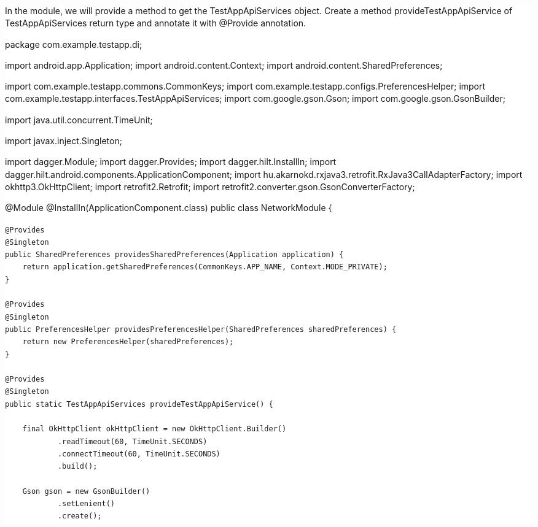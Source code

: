 In the module, we will provide a method to get the TestAppApiServices object. Create a method provideTestAppApiService of TestAppApiServices return type and annotate it with @Provide annotation.

package com.example.testapp.di;

import android.app.Application;
import android.content.Context;
import android.content.SharedPreferences;

import com.example.testapp.commons.CommonKeys;
import com.example.testapp.configs.PreferencesHelper;
import com.example.testapp.interfaces.TestAppApiServices;
import com.google.gson.Gson;
import com.google.gson.GsonBuilder;

import java.util.concurrent.TimeUnit;

import javax.inject.Singleton;

import dagger.Module;
import dagger.Provides;
import dagger.hilt.InstallIn;
import dagger.hilt.android.components.ApplicationComponent;
import hu.akarnokd.rxjava3.retrofit.RxJava3CallAdapterFactory;
import okhttp3.OkHttpClient;
import retrofit2.Retrofit;
import retrofit2.converter.gson.GsonConverterFactory;

@Module
@InstallIn(ApplicationComponent.class)
public class NetworkModule {

    @Provides
    @Singleton
    public SharedPreferences providesSharedPreferences(Application application) {
        return application.getSharedPreferences(CommonKeys.APP_NAME, Context.MODE_PRIVATE);
    }

    @Provides
    @Singleton
    public PreferencesHelper providesPreferencesHelper(SharedPreferences sharedPreferences) {
        return new PreferencesHelper(sharedPreferences);
    }

    @Provides
    @Singleton
    public static TestAppApiServices provideTestAppApiService() {

        final OkHttpClient okHttpClient = new OkHttpClient.Builder()
                .readTimeout(60, TimeUnit.SECONDS)
                .connectTimeout(60, TimeUnit.SECONDS)
                .build();

        Gson gson = new GsonBuilder()
                .setLenient()
                .create();
